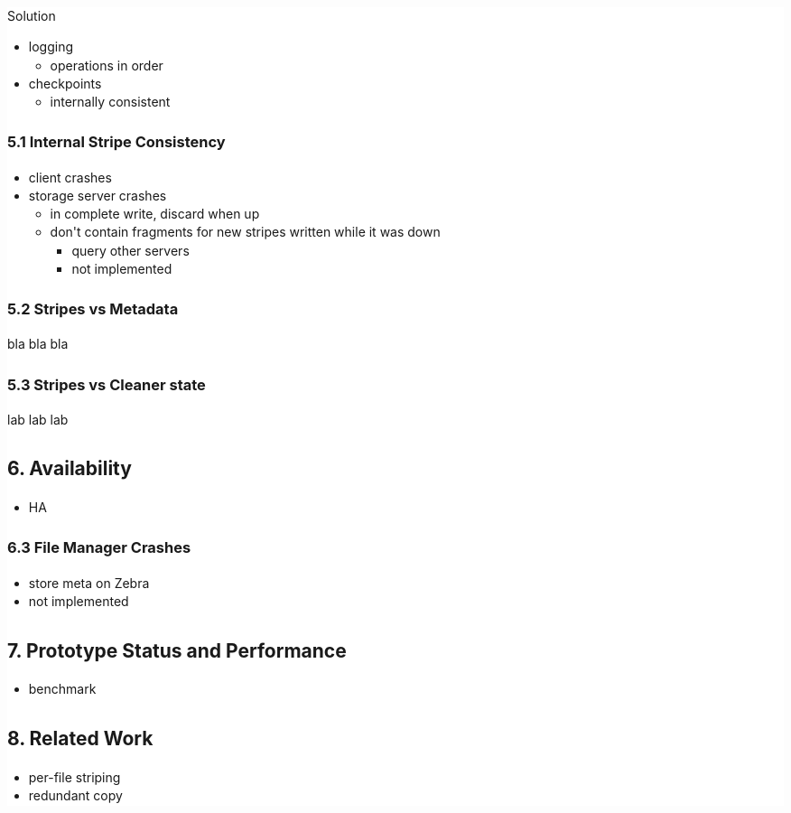 Solution

- logging
  - operations in order
- checkpoints
  - internally consistent

### 5.1 Internal Stripe Consistency

- client crashes
- storage server crashes
  - in complete write, discard when up
  - don't contain fragments for new stripes written while it was down
    - query other servers
    - not implemented

### 5.2 Stripes vs Metadata

bla bla bla

### 5.3 Stripes vs Cleaner state

lab lab lab

## 6. Availability

- HA

### 6.3 File Manager Crashes

- store meta on Zebra
- not implemented

## 7. Prototype Status and Performance

- benchmark

## 8. Related Work

- per-file striping
- redundant copy
